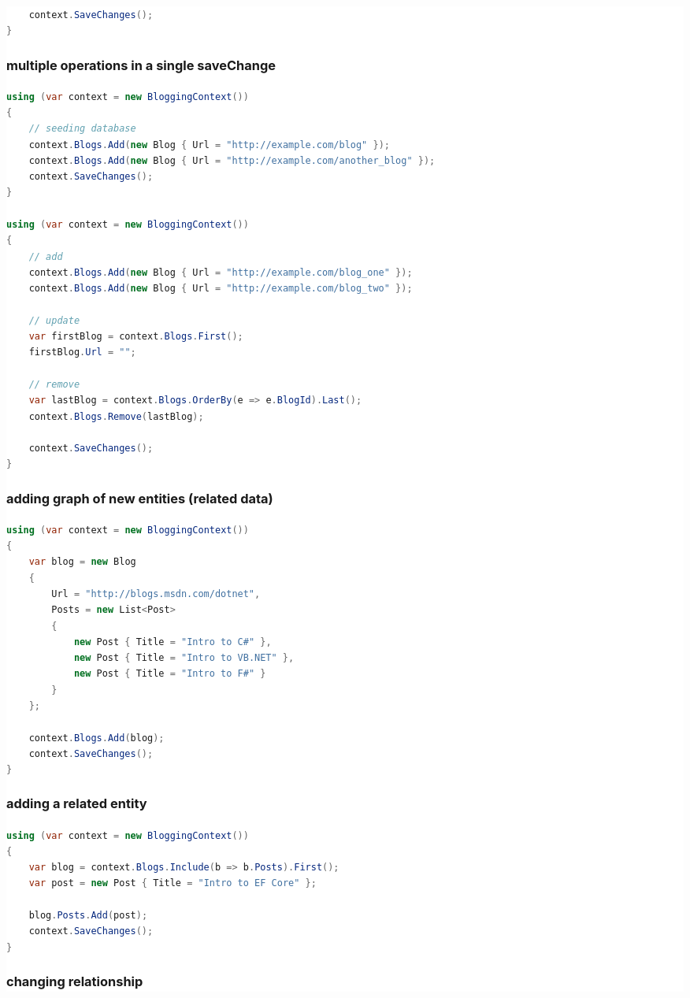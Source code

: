 ```csharp
    context.SaveChanges();
}
```
### multiple operations in a single saveChange
```csharp
using (var context = new BloggingContext())
{
    // seeding database
    context.Blogs.Add(new Blog { Url = "http://example.com/blog" });
    context.Blogs.Add(new Blog { Url = "http://example.com/another_blog" });
    context.SaveChanges();
}

using (var context = new BloggingContext())
{
    // add
    context.Blogs.Add(new Blog { Url = "http://example.com/blog_one" });
    context.Blogs.Add(new Blog { Url = "http://example.com/blog_two" });

    // update
    var firstBlog = context.Blogs.First();
    firstBlog.Url = "";

    // remove
    var lastBlog = context.Blogs.OrderBy(e => e.BlogId).Last();
    context.Blogs.Remove(lastBlog);

    context.SaveChanges();
}
```
### adding graph of new entities (related data)
```csharp
using (var context = new BloggingContext())
{
    var blog = new Blog
    {
        Url = "http://blogs.msdn.com/dotnet",
        Posts = new List<Post>
        {
            new Post { Title = "Intro to C#" },
            new Post { Title = "Intro to VB.NET" },
            new Post { Title = "Intro to F#" }
        }
    };

    context.Blogs.Add(blog);
    context.SaveChanges();
}
```
### adding a related entity
```csharp
using (var context = new BloggingContext())
{
    var blog = context.Blogs.Include(b => b.Posts).First();
    var post = new Post { Title = "Intro to EF Core" };

    blog.Posts.Add(post);
    context.SaveChanges();
}
```
### changing relationship
```csharp
```